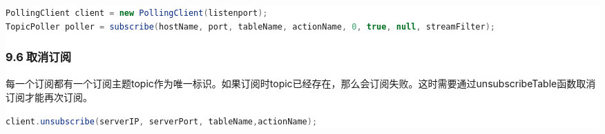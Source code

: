 ```java
PollingClient client = new PollingClient(listenport);
TopicPoller poller = subscribe(hostName, port, tableName, actionName, 0, true, null, streamFilter);
```
### 9.6 取消订阅
每一个订阅都有一个订阅主题topic作为唯一标识。如果订阅时topic已经存在，那么会订阅失败。这时需要通过unsubscribeTable函数取消订阅才能再次订阅。
```java
client.unsubscribe(serverIP, serverPort, tableName,actionName);
```
